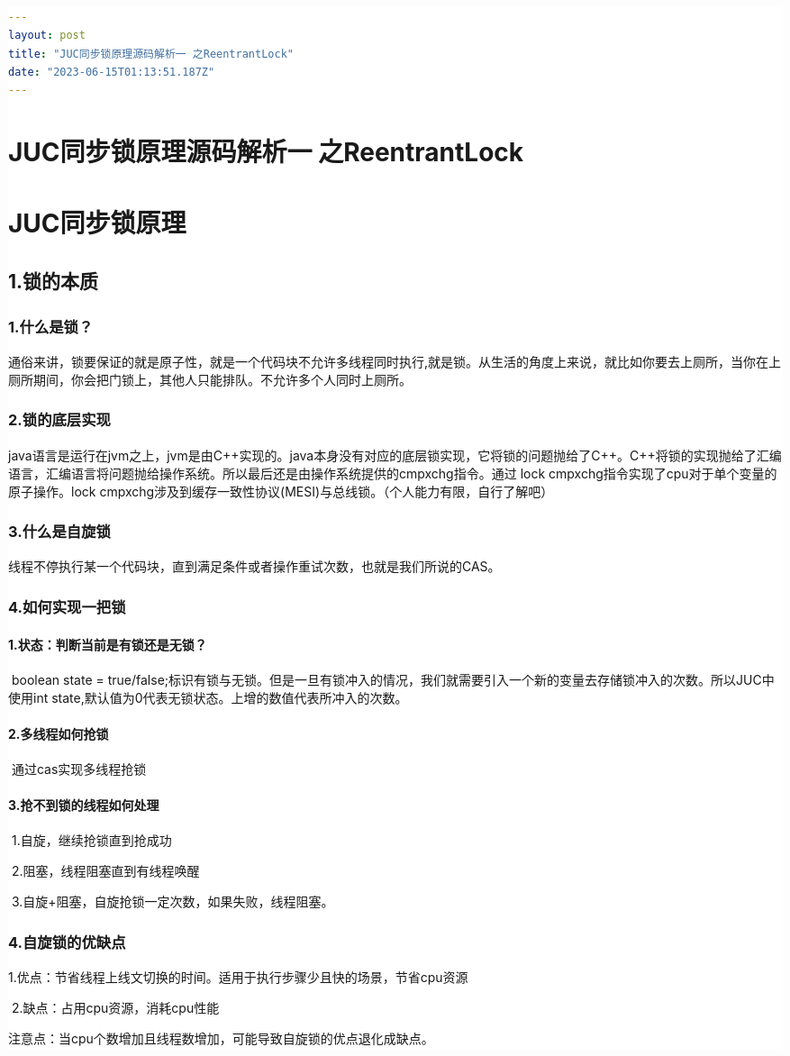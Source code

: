 ```yaml
---
layout: post
title: "JUC同步锁原理源码解析一 之ReentrantLock"
date: "2023-06-15T01:13:51.187Z"
---
```

JUC同步锁原理源码解析一 之ReentrantLock
============================

JUC同步锁原理
========

1.锁的本质
------

### 1.什么是锁？

​ 通俗来讲，锁要保证的就是原子性，就是一个代码块不允许多线程同时执行,就是锁。从生活的角度上来说，就比如你要去上厕所，当你在上厕所期间，你会把门锁上，其他人只能排队。不允许多个人同时上厕所。

### 2.锁的底层实现

​ java语言是运行在jvm之上，jvm是由C++实现的。java本身没有对应的底层锁实现，它将锁的问题抛给了C++。C++将锁的实现抛给了汇编语言，汇编语言将问题抛给操作系统。所以最后还是由操作系统提供的cmpxchg指令。通过 lock cmpxchg指令实现了cpu对于单个变量的原子操作。lock cmpxchg涉及到缓存一致性协议(MESI)与总线锁。（个人能力有限，自行了解吧）

### 3.什么是自旋锁

​ 线程不停执行某一个代码块，直到满足条件或者操作重试次数，也就是我们所说的CAS。

### 4.如何实现一把锁

#### 1.状态：判断当前是有锁还是无锁？

​ boolean state = true/false;标识有锁与无锁。但是一旦有锁冲入的情况，我们就需要引入一个新的变量去存储锁冲入的次数。所以JUC中使用int state,默认值为0代表无锁状态。上增的数值代表所冲入的次数。

#### 2.多线程如何抢锁

​ 通过cas实现多线程抢锁

#### 3.抢不到锁的线程如何处理

​ 1.自旋，继续抢锁直到抢成功

​ 2.阻塞，线程阻塞直到有线程唤醒

​ 3.自旋+阻塞，自旋抢锁一定次数，如果失败，线程阻塞。

### 4.自旋锁的优缺点

​ 1.优点：节省线程上线文切换的时间。适用于执行步骤少且快的场景，节省cpu资源

​ 2.缺点：占用cpu资源，消耗cpu性能

​ 注意点：当cpu个数增加且线程数增加，可能导致自旋锁的优点退化成缺点。
